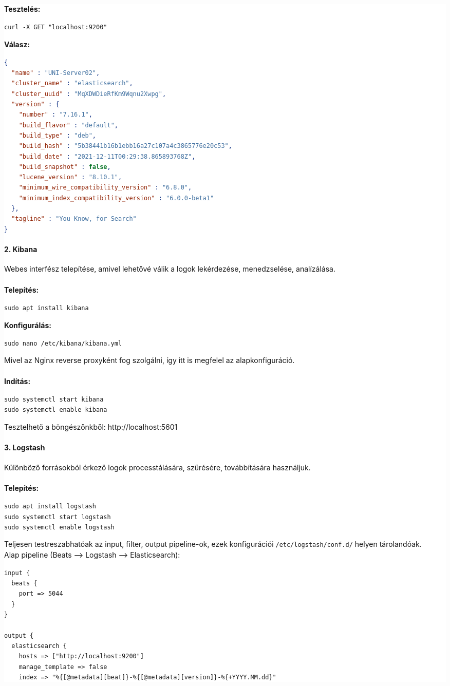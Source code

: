 **Tesztelés:**
```console
curl -X GET "localhost:9200"
```
**Válasz:**
```json
{
  "name" : "UNI-Server02",
  "cluster_name" : "elasticsearch",
  "cluster_uuid" : "MqXDWDieRfKm9Wqnu2Xwpg",
  "version" : {
    "number" : "7.16.1",
    "build_flavor" : "default",
    "build_type" : "deb",
    "build_hash" : "5b38441b16b1ebb16a27c107a4c3865776e20c53",
    "build_date" : "2021-12-11T00:29:38.865893768Z",
    "build_snapshot" : false,
    "lucene_version" : "8.10.1",
    "minimum_wire_compatibility_version" : "6.8.0",
    "minimum_index_compatibility_version" : "6.0.0-beta1"
  },
  "tagline" : "You Know, for Search"
}
```
#### 2. Kibana
Webes interfész telepítése, amivel lehetővé válik a logok lekérdezése, menedzselése, analízálása.<br><br>
**Telepítés:**
```console
sudo apt install kibana
```
**Konfigurálás:**
```console
sudo nano /etc/kibana/kibana.yml
```
Mivel az Nginx reverse proxyként fog szolgálni, így itt is megfelel az alapkonfiguráció.<br><br>
**Indítás:**
```console
sudo systemctl start kibana
sudo systemctl enable kibana
```
Tesztelhető a böngészőnkből: http://localhost:5601 
#### 3. Logstash
Különböző forrásokból érkező logok processtálására, szűrésére, továbbítására használjuk.<br><br>
**Telepítés:**
```console
sudo apt install logstash
sudo systemctl start logstash
sudo systemctl enable logstash
```
Teljesen testreszabhatóak az input, filter, output pipeline-ok, ezek konfigurációi `/etc/logstash/conf.d/` helyen tárolandóak.<br>
Alap pipeline (Beats --> Logstash --> Elasticsearch):
```properties
input {
  beats {
    port => 5044
  }
}

output {
  elasticsearch {
    hosts => ["http://localhost:9200"]
    manage_template => false
    index => "%{[@metadata][beat]}-%{[@metadata][version]}-%{+YYYY.MM.dd}"
```